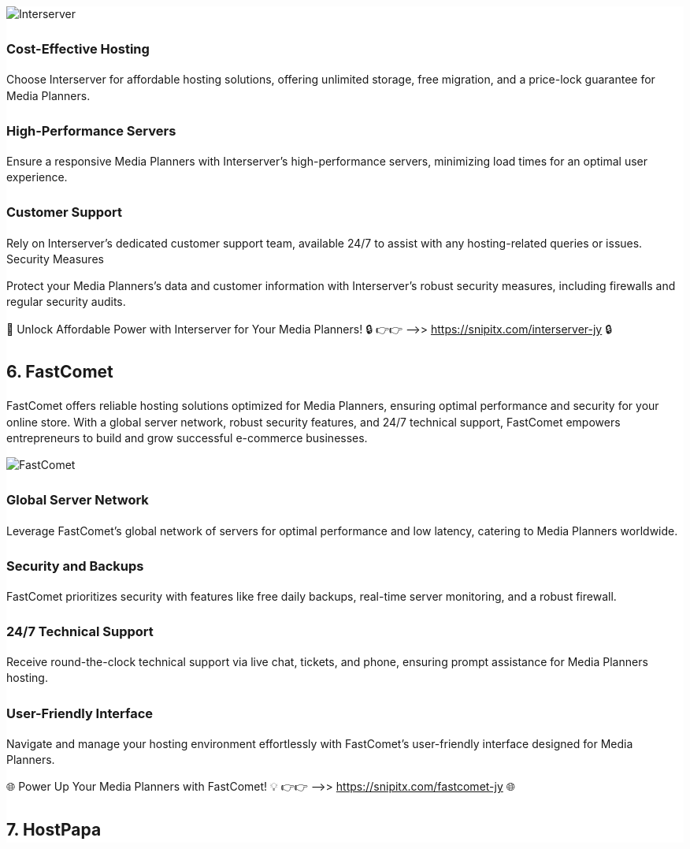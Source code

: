 ![Interserver](https://i.imgur.com/OM5dOEW.jpeg "Interserver Hosting")

### Cost-Effective Hosting
Choose Interserver for affordable hosting solutions, offering unlimited storage, free migration, and a price-lock guarantee for Media Planners.

### High-Performance Servers
Ensure a responsive Media Planners with Interserver’s high-performance servers, minimizing load times for an optimal user experience.

### Customer Support
Rely on Interserver’s dedicated customer support team, available 24/7 to assist with any hosting-related queries or issues.
Security Measures

Protect your Media Planners’s data and customer information with Interserver’s robust security measures, including firewalls and regular security audits.

💸 Unlock Affordable Power with Interserver for Your Media Planners! 🔒
👉👉 -->> https://snipitx.com/interserver-jy 🔒

## 6. FastComet

FastComet offers reliable hosting solutions optimized for Media Planners, ensuring optimal performance and security for your online store. With a global server network, robust security features, and 24/7 technical support, FastComet empowers entrepreneurs to build and grow successful e-commerce businesses.

![FastComet](https://i.imgur.com/7qgXuWp.png "FastComet Hosting")

### Global Server Network
Leverage FastComet’s global network of servers for optimal performance and low latency, catering to Media Planners worldwide.

### Security and Backups
FastComet prioritizes security with features like free daily backups, real-time server monitoring, and a robust firewall.

### 24/7 Technical Support
Receive round-the-clock technical support via live chat, tickets, and phone, ensuring prompt assistance for Media Planners hosting.

### User-Friendly Interface
Navigate and manage your hosting environment effortlessly with FastComet’s user-friendly interface designed for Media Planners.

🌐 Power Up Your Media Planners with FastComet! 💡
👉👉 -->> https://snipitx.com/fastcomet-jy 🌐

## 7. HostPapa
